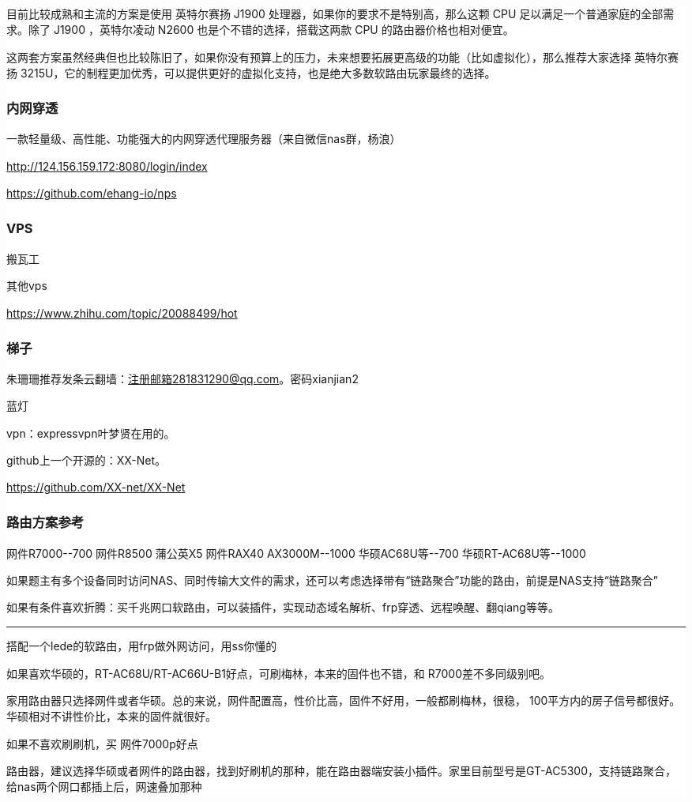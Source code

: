 目前比较成熟和主流的方案是使用 英特尔赛扬 J1900 处理器，如果你的要求不是特别高，那么这颗 CPU 足以满足一个普通家庭的全部需求。除了 J1900 ，英特尔凌动 N2600 也是个不错的选择，搭载这两款 CPU 的路由器价格也相对便宜。

这两套方案虽然经典但也比较陈旧了，如果你没有预算上的压力，未来想要拓展更高级的功能（比如虚拟化），那么推荐大家选择 英特尔赛扬 3215U，它的制程更加优秀，可以提供更好的虚拟化支持，也是绝大多数软路由玩家最终的选择。

### 内网穿透

一款轻量级、高性能、功能强大的内网穿透代理服务器（来自微信nas群，杨浪）

http://124.156.159.172:8080/login/index

https://github.com/ehang-io/nps

### VPS

搬瓦工

其他vps

https://www.zhihu.com/topic/20088499/hot

### 梯子

朱珊珊推荐发条云翻墙：注册邮箱281831290@qq.com。密码xianjian2

蓝灯

vpn：expressvpn叶梦贤在用的。

github上一个开源的：XX-Net。

https://github.com/XX-net/XX-Net

### 路由方案参考

网件R7000--700
网件R8500
蒲公英X5
网件RAX40 AX3000M--1000
华硕AC68U等--700
华硕RT-AC68U等--1000

如果题主有多个设备同时访问NAS、同时传输大文件的需求，还可以考虑选择带有“链路聚合”功能的路由，前提是NAS支持“链路聚合”

如果有条件喜欢折腾：买千兆网口软路由，可以装插件，实现动态域名解析、frp穿透、远程唤醒、翻qiang等等。

------------------------------------------------------------------------------------

搭配一个lede的软路由，用frp做外网访问，用ss你懂的

如果喜欢华硕的，RT-AC68U/RT-AC66U-B1好点，可刷梅林，本来的固件也不错，和
R7000差不多同级别吧。

家用路由器只选择网件或者华硕。总的来说，网件配置高，性价比高，固件不好用，一般都刷梅林，很稳， 100平方内的房子信号都很好。华硕相对不讲性价比，本来的固件就很好。

如果不喜欢刷刷机，买 网件7000p好点

路由器，建议选择华硕或者网件的路由器，找到好刷机的那种，能在路由器端安装小插件。家里目前型号是GT-AC5300，支持链路聚合，给nas两个网口都插上后，网速叠加那种
